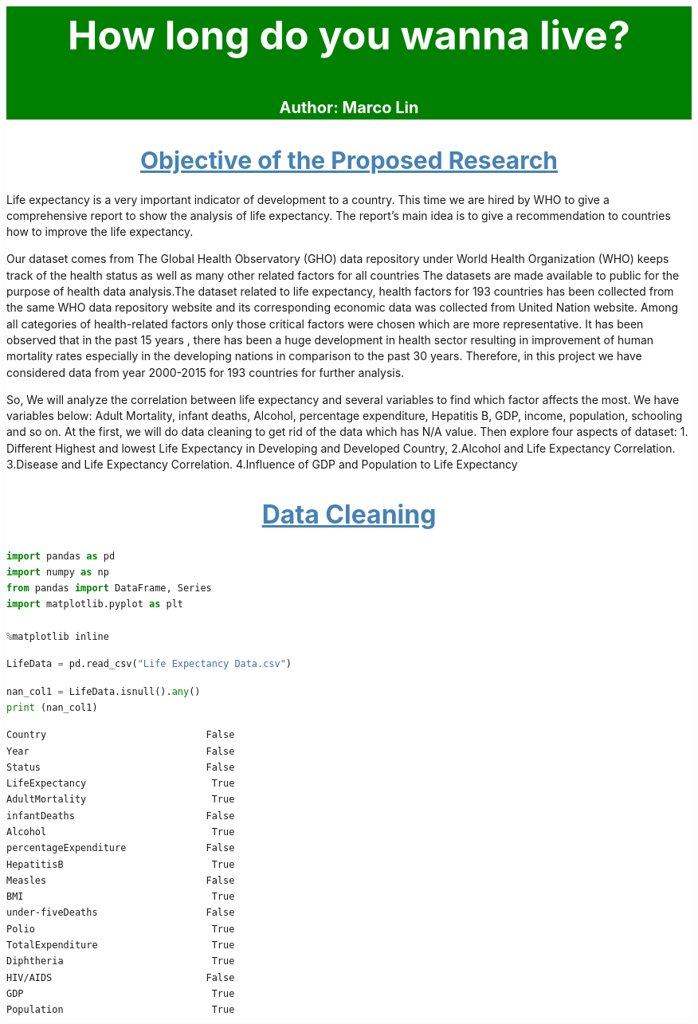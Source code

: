 <h1 style="color:white; background-color:green;"><center style="font-size:50px">How long do you wanna live? </center><br><center style="font-size:20px">Author: Marco Lin</center></h1>

<h2><center style="font-size:30px"><u style="color: steelblue">Objective of the Proposed Research</u></center></h2>

Life expectancy is a very important indicator of development to a country. This time we are hired by WHO to give a comprehensive report to show the analysis of life expectancy. The report’s main idea is to give a recommendation to countries how to improve the life expectancy. 

Our dataset comes from The Global Health Observatory (GHO) data repository under World Health Organization (WHO) keeps track of the health status as well as many other related factors for all countries The datasets are made available to public for the purpose of health data analysis.The dataset related to life expectancy, health factors for 193 countries has been collected from the same WHO data repository website and its corresponding economic data was collected from United Nation website. Among all categories of health-related factors only those critical factors were chosen which are more representative. It has been observed that in the past 15 years , there has been a huge development in health sector resulting in improvement of human mortality rates especially in the developing nations in comparison to the past 30 years. Therefore, in this project we have considered data from year 2000-2015 for 193 countries for further analysis. 

So, We will analyze the correlation between life expectancy and several variables to find which factor affects the most. We have variables below: Adult Mortality, infant deaths, Alcohol, percentage expenditure, Hepatitis B, GDP, income, population, schooling and so on. At the first, we will do data cleaning to get rid of the data which has N/A value. Then explore four aspects of dataset: 1. Different Highest and lowest Life Expectancy in Developing and Developed Country, 2.Alcohol and Life Expectancy Correlation. 3.Disease and Life Expectancy Correlation. 4.Influence of GDP and Population to Life Expectancy


<h2><center style="font-size:32px"><u style="color: steelblue"> Data Cleaning</u></center></h2>


```python
import pandas as pd
import numpy as np
from pandas import DataFrame, Series
import matplotlib.pyplot as plt

%matplotlib inline
```


```python
LifeData = pd.read_csv("Life Expectancy Data.csv")
```


```python
nan_col1 = LifeData.isnull().any()
print (nan_col1)
```

    Country                            False
    Year                               False
    Status                             False
    LifeExpectancy                      True
    AdultMortality                      True
    infantDeaths                       False
    Alcohol                             True
    percentageExpenditure              False
    HepatitisB                          True
    Measles                            False
    BMI                                 True
    under-fiveDeaths                   False
    Polio                               True
    TotalExpenditure                    True
    Diphtheria                          True
    HIV/AIDS                           False
    GDP                                 True
    Population                          True